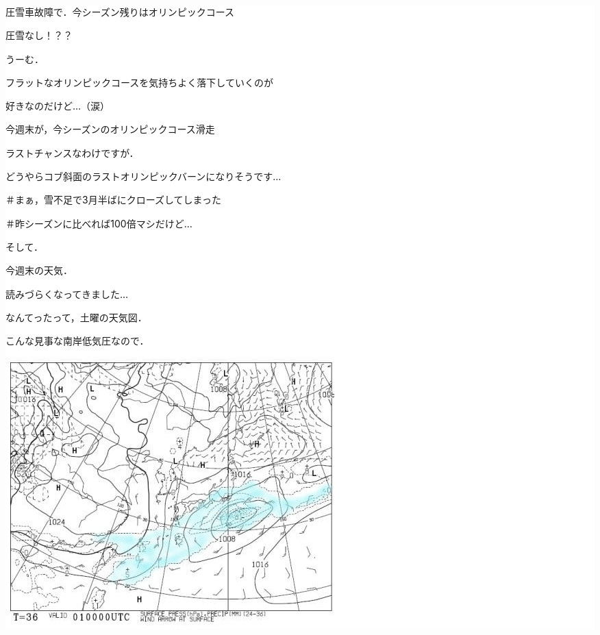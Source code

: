 
圧雪車故障で．今シーズン残りはオリンピックコース


圧雪なし！？？





うーむ．


フラットなオリンピックコースを気持ちよく落下していくのが


好きなのだけど…（涙）


今週末が，今シーズンのオリンピックコース滑走


ラストチャンスなわけですが．


どうやらコブ斜面のラストオリンピックバーンになりそうです…


＃まぁ，雪不足で3月半ばにクローズしてしまった


＃昨シーズンに比べれば100倍マシだけど…





そして．


今週末の天気．


読みづらくなってきました…





なんてったって，土曜の天気図．


こんな見事な南岸低気圧なので．




![37960c0e18d0d67c7b46f833d2dfe7dd.jpg](images/37960c0e18d0d67c7b46f833d2dfe7dd.jpg)
